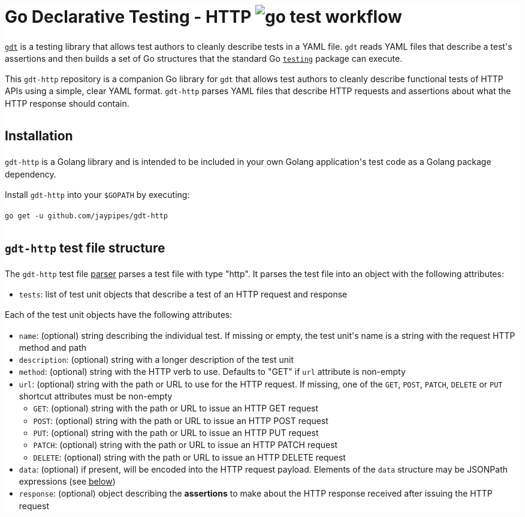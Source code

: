 # Go Declarative Testing - HTTP ![go test workflow](https://github.com/jaypipes/gdt-http/actions/workflows/gate-tests.yml/badge.svg)

[`gdt`][gdt] is a testing library that allows test authors to cleanly describe tests
in a YAML file. `gdt` reads YAML files that describe a test's assertions and
then builds a set of Go structures that the standard Go
[`testing`](https://golang.org/pkg/testing/) package can execute.

[gdt]: https://github.com/jaypipes/gdt

This `gdt-http` repository is a companion Go library for `gdt` that allows test
authors to cleanly describe functional tests of HTTP APIs using a simple, clear
YAML format. `gdt-http` parses YAML files that describe HTTP requests and
assertions about what the HTTP response should contain.

## Installation

`gdt-http` is a Golang library and is intended to be included in your own Golang
application's test code as a Golang package dependency.

Install `gdt-http` into your `$GOPATH` by executing:

```
go get -u github.com/jaypipes/gdt-http
```

## `gdt-http` test file structure

The `gdt-http` test file [parser](parse.go) parses a test file with type
"http". It parses the test file into an object with the following attributes:

* `tests`: list of test unit objects that describe a test of an HTTP request and
  response

Each of the test unit objects have the following attributes:

* `name`: (optional) string describing the individual test. If missing or
  empty, the test unit's name is a string with the request HTTP method and path
* `description`: (optional) string with a longer description of the test unit
* `method`: (optional) string with the HTTP verb to use. Defaults to "GET" if
  `url` attribute is non-empty
* `url`: (optional) string with the path or URL to use for the HTTP request. If
  missing, one of the `GET`, `POST`, `PATCH`, `DELETE` or `PUT` shortcut
  attributes must be non-empty
  * `GET`: (optional) string with the path or URL to issue an HTTP GET request
  * `POST`: (optional) string with the path or URL to issue an HTTP POST request
  * `PUT`: (optional) string with the path or URL to issue an HTTP PUT request
  * `PATCH`: (optional) string with the path or URL to issue an HTTP PATCH request
  * `DELETE`: (optional) string with the path or URL to issue an HTTP DELETE request
* `data`: (optional) if present, will be encoded into the HTTP request
  payload. Elements of the `data` structure may be JSONPath expressions (see [below](#use-jsonpath-expressions-to-substitute-fixture-data))
* `response`: (optional) object describing the **assertions** to make about the
  HTTP response received after issuing the HTTP request
